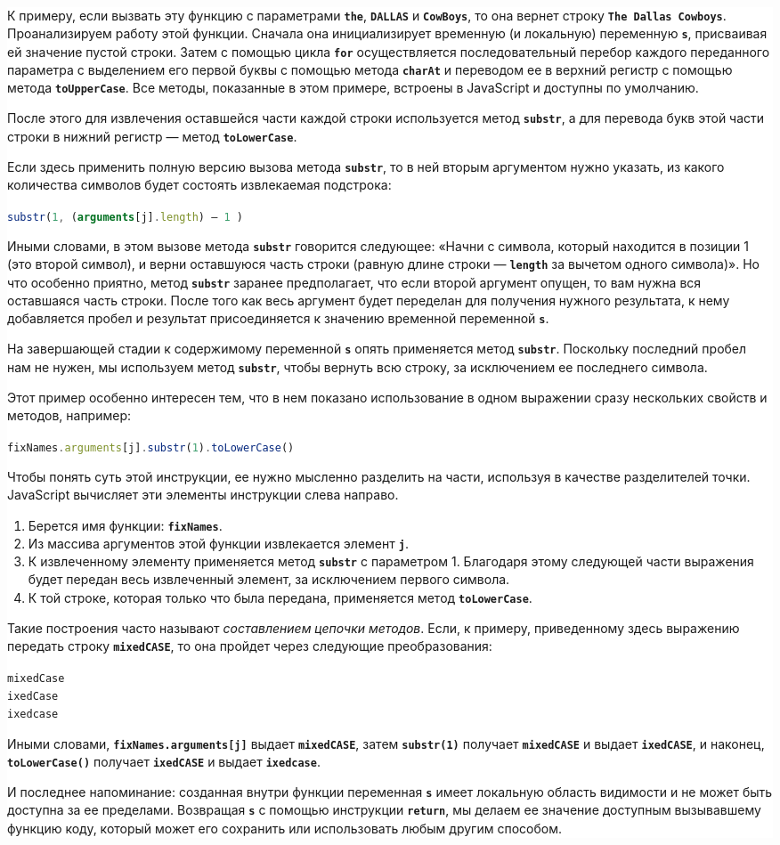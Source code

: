 К примеру, если вызвать эту функцию с параметрами **`the`**, **`DALLAS`** и **`CowBoys`**, то она вернет строку **`The Dallas Cowboys`**. Проанализируем работу этой функции. Сначала она инициализирует временную (и локальную) переменную **`s`**, присваивая ей значение пустой строки. Затем с помощью цикла **`for`** осуществляется последовательный перебор каждого переданного параметра с выделением его первой буквы с помощью метода **`charAt`** и переводом ее в верхний регистр с помощью метода **`toUpperCase`**. Все методы, показанные в этом примере, встроены в JavaScript и доступны по умолчанию.

После этого для извлечения оставшейся части каждой строки используется метод **`substr`**, а для перевода букв этой части строки в нижний регистр — метод **`toLowerCase`**.

Если здесь применить полную версию вызова метода **`substr`**, то в ней вторым аргументом нужно указать, из какого количества символов будет состоять извлекаемая подстрока:

```js
substr(1, (arguments[j].length) – 1 )
```

Иными словами, в этом вызове метода **`substr`** говорится следующее: «Начни с символа, который находится в позиции 1 (это второй символ), и верни оставшуюся часть строки (равную длине строки — **`length`** за вычетом одного символа)». Но что особенно приятно, метод **`substr`** заранее предполагает, что если второй аргумент опущен, то вам нужна вся оставшаяся часть строки. После того как весь аргумент будет переделан для получения нужного результата, к нему добавляется пробел и результат присоединяется к значению временной переменной **`s`**.

На завершающей стадии к содержимому переменной **`s`** опять применяется метод **`substr`**. Поскольку последний пробел нам не нужен, мы используем метод **`substr`**, чтобы вернуть всю строку, за исключением ее последнего символа.

Этот пример особенно интересен тем, что в нем показано использование в одном выражении сразу нескольких свойств и методов, например:

```js
fixNames.arguments[j].substr(1).toLowerCase()
```

Чтобы понять суть этой инструкции, ее нужно мысленно разделить на части, используя в качестве разделителей точки. JavaScript вычисляет эти элементы инструкции слева направо.

1. Берется имя функции: **`fixNames`**.
2. Из массива аргументов этой функции извлекается элемент **`j`**.
3. К извлеченному элементу применяется метод **`substr`** с параметром 1. Благодаря этому следующей части выражения будет передан весь извлеченный элемент, за исключением первого символа.
4. К той строке, которая только что была передана, применяется метод **`toLowerCase`**.

Такие построения часто называют *составлением цепочки методов*. Если, к примеру, приведенному здесь выражению передать строку **`mixedCASE`**, то она пройдет через следующие преобразования:

```output
mixedCase
ixedCase
ixedcase
```

Иными словами, **`fixNames.arguments[j]`** выдает **`mixedCASE`**, затем **`substr(1)`** получает **`mixedCASE`** и выдает **`ixedCASE`**, и наконец, **`toLowerCase()`** получает **`ixedCASE`** и выдает **`ixedcase`**.

И последнее напоминание: созданная внутри функции переменная **`s`** имеет локальную область видимости и не может быть доступна за ее пределами. Возвращая **`s`** с помощью инструкции **`return`**, мы делаем ее значение доступным вызывавшему функцию коду, который может его сохранить или использовать любым другим способом.
